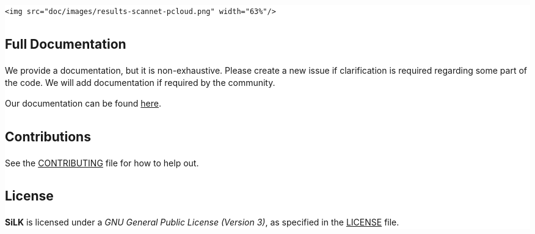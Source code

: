     <img src="doc/images/results-scannet-pcloud.png" width="63%"/>
</p>

## Full Documentation

We provide a documentation, but it is non-exhaustive. Please create a new issue if clarification is required regarding some part of the code. We will add documentation if required by the community.

Our documentation can be found [here](doc/silk/index.html).

## Contributions

See the [CONTRIBUTING](CONTRIBUTING.md) file for how to help out.

## License
**SiLK** is licensed under a *GNU General Public License (Version 3)*, as specified in the [LICENSE](LICENSE) file.
